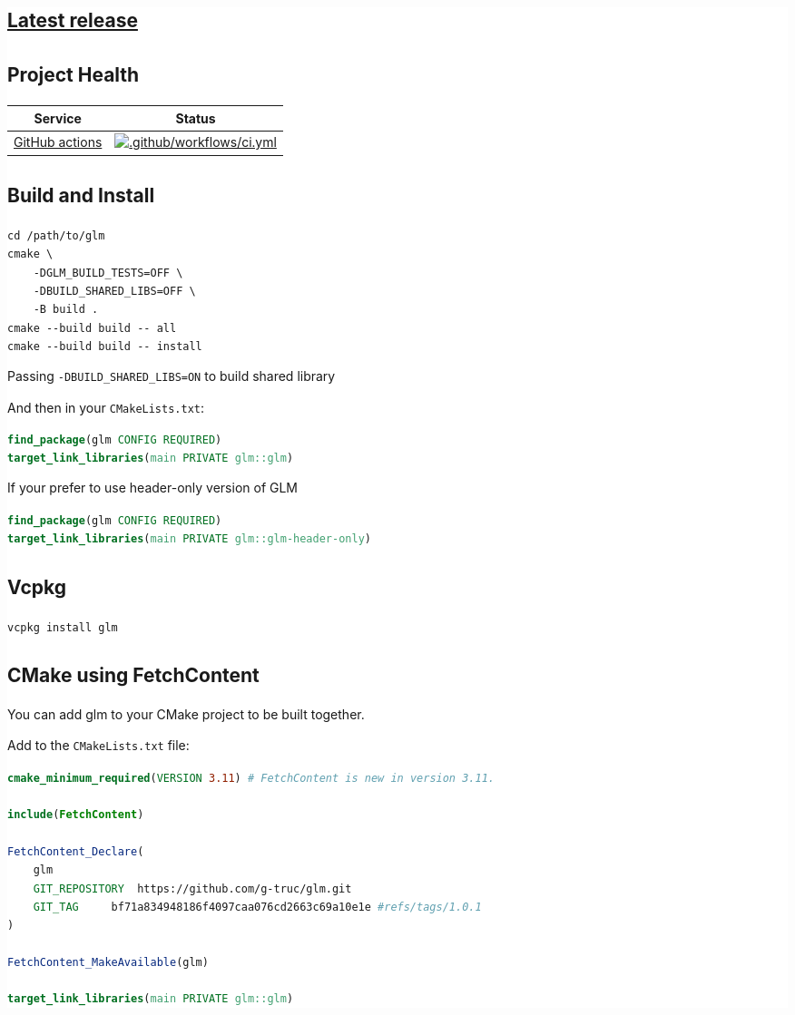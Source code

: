 ## [Latest release](https://github.com/g-truc/glm/releases/latest)

## Project Health

| Service | Status |
| ------- | ------ |
| [GitHub actions](https://github.com/g-truc/glm/actions)| [![.github/workflows/ci.yml](https://github.com/g-truc/glm/actions/workflows/ci.yml/badge.svg)](https://github.com/g-truc/glm/actions/workflows/ci.yml)

## Build and Install

```shell
cd /path/to/glm
cmake \
    -DGLM_BUILD_TESTS=OFF \
    -DBUILD_SHARED_LIBS=OFF \
    -B build .
cmake --build build -- all
cmake --build build -- install
```

Passing `-DBUILD_SHARED_LIBS=ON` to build shared library

And then in your `CMakeLists.txt`:

```cmake
find_package(glm CONFIG REQUIRED)
target_link_libraries(main PRIVATE glm::glm)
```

If your prefer to use header-only version of GLM

```cmake
find_package(glm CONFIG REQUIRED)
target_link_libraries(main PRIVATE glm::glm-header-only)
```

## Vcpkg

```shell
vcpkg install glm
```

## CMake using FetchContent
You can add glm to your CMake project to be built together.

Add to the `CMakeLists.txt` file:
```cmake
cmake_minimum_required(VERSION 3.11) # FetchContent is new in version 3.11.

include(FetchContent)

FetchContent_Declare(
	glm
	GIT_REPOSITORY	https://github.com/g-truc/glm.git
	GIT_TAG 	bf71a834948186f4097caa076cd2663c69a10e1e #refs/tags/1.0.1
)

FetchContent_MakeAvailable(glm)

target_link_libraries(main PRIVATE glm::glm)
```
